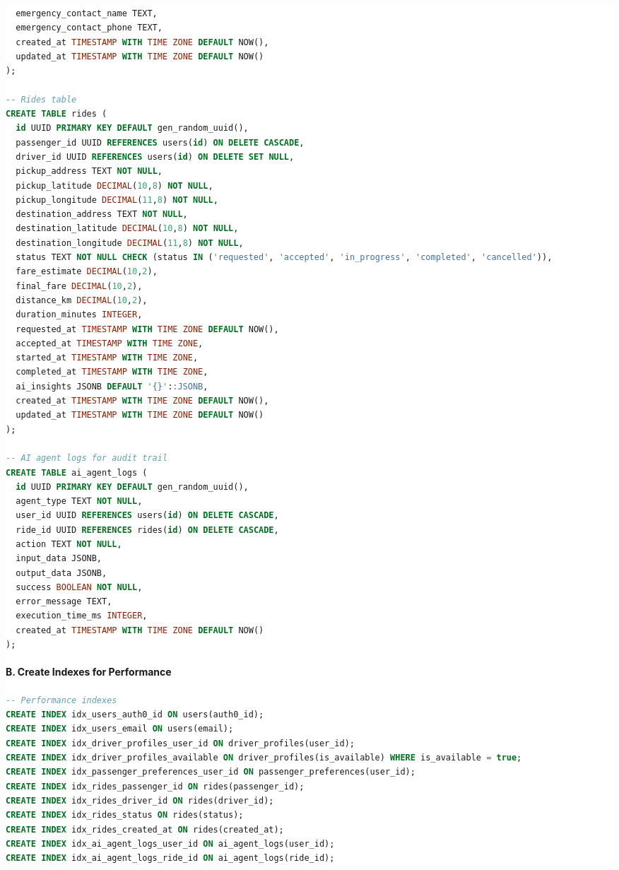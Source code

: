 ```sql
  emergency_contact_name TEXT,
  emergency_contact_phone TEXT,
  created_at TIMESTAMP WITH TIME ZONE DEFAULT NOW(),
  updated_at TIMESTAMP WITH TIME ZONE DEFAULT NOW()
);

-- Rides table
CREATE TABLE rides (
  id UUID PRIMARY KEY DEFAULT gen_random_uuid(),
  passenger_id UUID REFERENCES users(id) ON DELETE CASCADE,
  driver_id UUID REFERENCES users(id) ON DELETE SET NULL,
  pickup_address TEXT NOT NULL,
  pickup_latitude DECIMAL(10,8) NOT NULL,
  pickup_longitude DECIMAL(11,8) NOT NULL,
  destination_address TEXT NOT NULL,
  destination_latitude DECIMAL(10,8) NOT NULL,
  destination_longitude DECIMAL(11,8) NOT NULL,
  status TEXT NOT NULL CHECK (status IN ('requested', 'accepted', 'in_progress', 'completed', 'cancelled')),
  fare_estimate DECIMAL(10,2),
  final_fare DECIMAL(10,2),
  distance_km DECIMAL(10,2),
  duration_minutes INTEGER,
  requested_at TIMESTAMP WITH TIME ZONE DEFAULT NOW(),
  accepted_at TIMESTAMP WITH TIME ZONE,
  started_at TIMESTAMP WITH TIME ZONE,
  completed_at TIMESTAMP WITH TIME ZONE,
  ai_insights JSONB DEFAULT '{}'::JSONB,
  created_at TIMESTAMP WITH TIME ZONE DEFAULT NOW(),
  updated_at TIMESTAMP WITH TIME ZONE DEFAULT NOW()
);

-- AI agent logs for audit trail
CREATE TABLE ai_agent_logs (
  id UUID PRIMARY KEY DEFAULT gen_random_uuid(),
  agent_type TEXT NOT NULL,
  user_id UUID REFERENCES users(id) ON DELETE CASCADE,
  ride_id UUID REFERENCES rides(id) ON DELETE CASCADE,
  action TEXT NOT NULL,
  input_data JSONB,
  output_data JSONB,
  success BOOLEAN NOT NULL,
  error_message TEXT,
  execution_time_ms INTEGER,
  created_at TIMESTAMP WITH TIME ZONE DEFAULT NOW()
);
```

#### B. Create Indexes for Performance

```sql
-- Performance indexes
CREATE INDEX idx_users_auth0_id ON users(auth0_id);
CREATE INDEX idx_users_email ON users(email);
CREATE INDEX idx_driver_profiles_user_id ON driver_profiles(user_id);
CREATE INDEX idx_driver_profiles_available ON driver_profiles(is_available) WHERE is_available = true;
CREATE INDEX idx_passenger_preferences_user_id ON passenger_preferences(user_id);
CREATE INDEX idx_rides_passenger_id ON rides(passenger_id);
CREATE INDEX idx_rides_driver_id ON rides(driver_id);
CREATE INDEX idx_rides_status ON rides(status);
CREATE INDEX idx_rides_created_at ON rides(created_at);
CREATE INDEX idx_ai_agent_logs_user_id ON ai_agent_logs(user_id);
CREATE INDEX idx_ai_agent_logs_ride_id ON ai_agent_logs(ride_id);
```